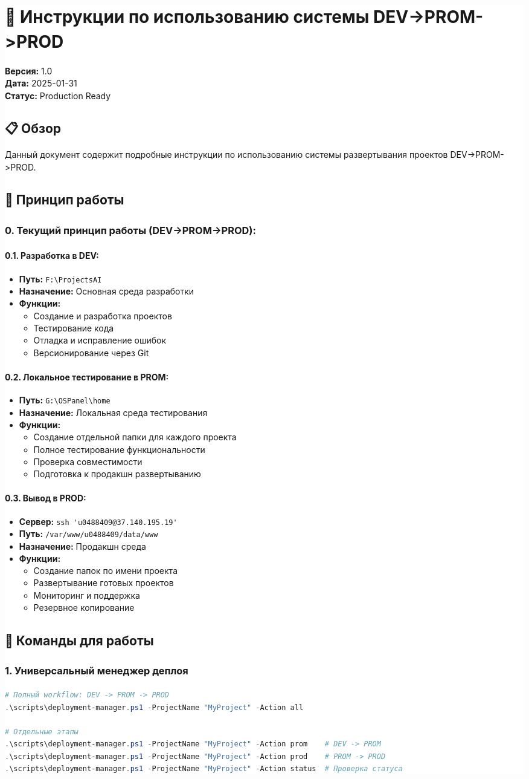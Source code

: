 # 🚀 Инструкции по использованию системы DEV->PROM->PROD

**Версия:** 1.0  
**Дата:** 2025-01-31  
**Статус:** Production Ready  

## 📋 Обзор

Данный документ содержит подробные инструкции по использованию системы развертывания проектов DEV->PROM->PROD.

## 🔧 Принцип работы

### 0. Текущий принцип работы (DEV->PROM->PROD):

#### 0.1. Разработка в DEV:
- **Путь:** `F:\ProjectsAI`
- **Назначение:** Основная среда разработки
- **Функции:**
  - Создание и разработка проектов
  - Тестирование кода
  - Отладка и исправление ошибок
  - Версионирование через Git

#### 0.2. Локальное тестирование в PROM:
- **Путь:** `G:\OSPanel\home`
- **Назначение:** Локальная среда тестирования
- **Функции:**
  - Создание отдельной папки для каждого проекта
  - Полное тестирование функциональности
  - Проверка совместимости
  - Подготовка к продакшн развертыванию

#### 0.3. Вывод в PROD:
- **Сервер:** `ssh 'u0488409@37.140.195.19'`
- **Путь:** `/var/www/u0488409/data/www`
- **Назначение:** Продакшн среда
- **Функции:**
  - Создание папок по имени проекта
  - Развертывание готовых проектов
  - Мониторинг и поддержка
  - Резервное копирование

## 🚀 Команды для работы

### 1. Универсальный менеджер деплоя

```powershell
# Полный workflow: DEV -> PROM -> PROD
.\scripts\deployment-manager.ps1 -ProjectName "MyProject" -Action all

# Отдельные этапы
.\scripts\deployment-manager.ps1 -ProjectName "MyProject" -Action prom    # DEV -> PROM
.\scripts\deployment-manager.ps1 -ProjectName "MyProject" -Action prod    # PROM -> PROD
.\scripts\deployment-manager.ps1 -ProjectName "MyProject" -Action status  # Проверка статуса
```
